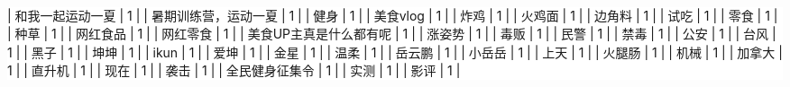 | 和我一起运动一夏 | 1 |
| 暑期训练营，运动一夏 | 1 |
| 健身 | 1 |
| 美食vlog | 1 |
| 炸鸡 | 1 |
| 火鸡面 | 1 |
| 边角料 | 1 |
| 试吃 | 1 |
| 零食 | 1 |
| 种草 | 1 |
| 网红食品 | 1 |
| 网红零食 | 1 |
| 美食UP主真是什么都有呢 | 1 |
| 涨姿势 | 1 |
| 毒贩 | 1 |
| 民警 | 1 |
| 禁毒 | 1 |
| 公安 | 1 |
| 台风 | 1 |
| 黑子 | 1 |
| 坤坤 | 1 |
| ikun | 1 |
| 爱坤 | 1 |
| 金星 | 1 |
| 温柔 | 1 |
| 岳云鹏 | 1 |
| 小岳岳 | 1 |
| 上天 | 1 |
| 火腿肠 | 1 |
| 机械 | 1 |
| 加拿大 | 1 |
| 直升机 | 1 |
| 现在 | 1 |
| 袭击 | 1 |
| 全民健身征集令 | 1 |
| 实测 | 1 |
| 影评 | 1 |